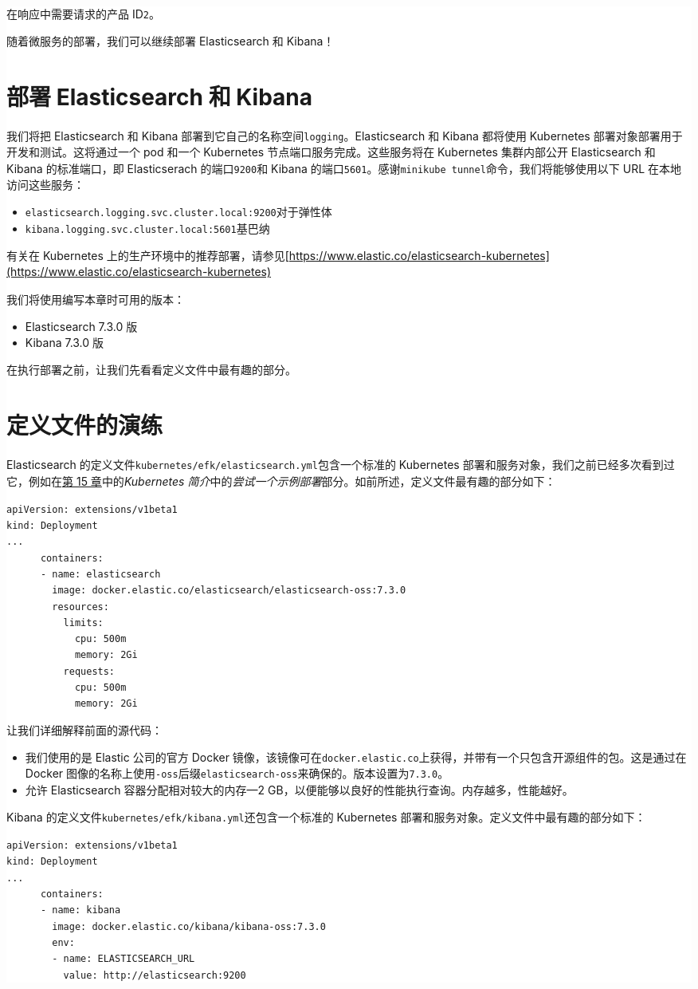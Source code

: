 在响应中需要请求的产品 ID`2`。

随着微服务的部署，我们可以继续部署 Elasticsearch 和 Kibana！

# 部署 Elasticsearch 和 Kibana

我们将把 Elasticsearch 和 Kibana 部署到它自己的名称空间`logging`。Elasticsearch 和 Kibana 都将使用 Kubernetes 部署对象部署用于开发和测试。这将通过一个 pod 和一个 Kubernetes 节点端口服务完成。这些服务将在 Kubernetes 集群内部公开 Elasticsearch 和 Kibana 的标准端口，即 Elasticserach 的端口`9200`和 Kibana 的端口`5601`。感谢`minikube tunnel`命令，我们将能够使用以下 URL 在本地访问这些服务：

*   `elasticsearch.logging.svc.cluster.local:9200`对于弹性体
*   `kibana.logging.svc.cluster.local:5601`基巴纳

有关在 Kubernetes 上的生产环境中的推荐部署，请参见[https://www.elastic.co/elasticsearch-kubernetes](https://www.elastic.co/elasticsearch-kubernetes)

我们将使用编写本章时可用的版本：

*   Elasticsearch 7.3.0 版
*   Kibana 7.3.0 版

在执行部署之前，让我们先看看定义文件中最有趣的部分。

# 定义文件的演练

Elasticsearch 的定义文件`kubernetes/efk/elasticsearch.yml`包含一个标准的 Kubernetes 部署和服务对象，我们之前已经多次看到过它，例如在[第 15 章](15.html)中的*Kubernetes 简介*中的*尝试一个示例部署*部分。如前所述，定义文件最有趣的部分如下：

```
apiVersion: extensions/v1beta1
kind: Deployment
...
      containers:
      - name: elasticsearch
        image: docker.elastic.co/elasticsearch/elasticsearch-oss:7.3.0
        resources:
          limits:
            cpu: 500m
            memory: 2Gi
          requests:
            cpu: 500m
            memory: 2Gi
```

让我们详细解释前面的源代码：

*   我们使用的是 Elastic 公司的官方 Docker 镜像，该镜像可在`docker.elastic.co`上获得，并带有一个只包含开源组件的包。这是通过在 Docker 图像的名称上使用`-oss`后缀`elasticsearch-oss`来确保的。版本设置为`7.3.0`。
*   允许 Elasticsearch 容器分配相对较大的内存—2 GB，以便能够以良好的性能执行查询。内存越多，性能越好。

Kibana 的定义文件`kubernetes/efk/kibana.yml`还包含一个标准的 Kubernetes 部署和服务对象。定义文件中最有趣的部分如下：

```
apiVersion: extensions/v1beta1
kind: Deployment
...
      containers:
      - name: kibana
        image: docker.elastic.co/kibana/kibana-oss:7.3.0
        env:
        - name: ELASTICSEARCH_URL
          value: http://elasticsearch:9200
```
